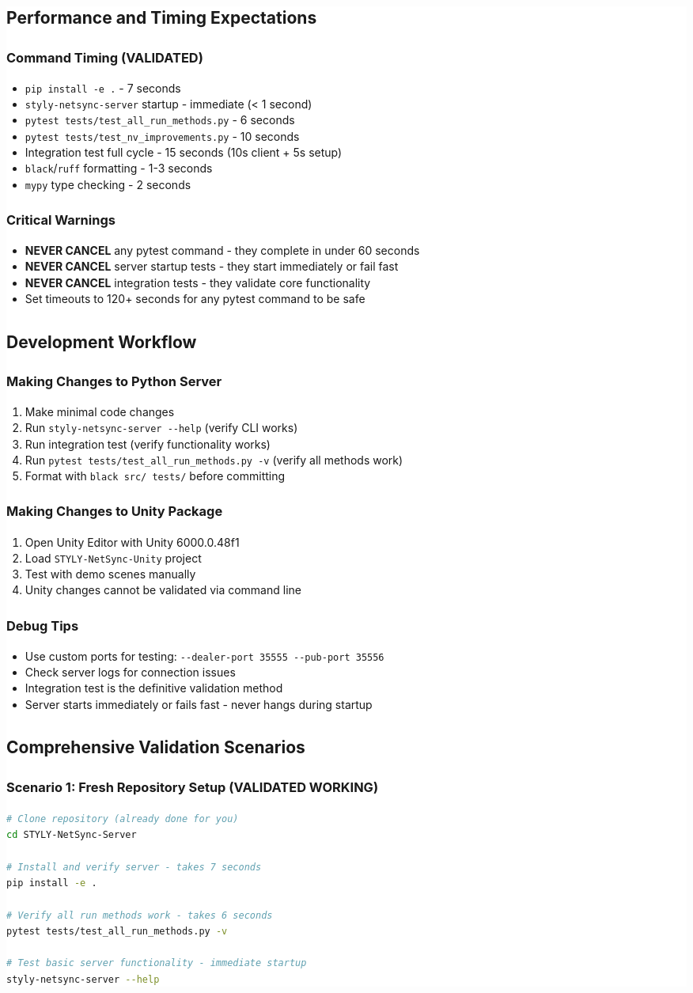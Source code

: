 ## Performance and Timing Expectations

### Command Timing (VALIDATED)
- `pip install -e .` - 7 seconds
- `styly-netsync-server` startup - immediate (< 1 second) 
- `pytest tests/test_all_run_methods.py` - 6 seconds
- `pytest tests/test_nv_improvements.py` - 10 seconds  
- Integration test full cycle - 15 seconds (10s client + 5s setup)
- `black`/`ruff` formatting - 1-3 seconds
- `mypy` type checking - 2 seconds

### Critical Warnings
- **NEVER CANCEL** any pytest command - they complete in under 60 seconds
- **NEVER CANCEL** server startup tests - they start immediately or fail fast
- **NEVER CANCEL** integration tests - they validate core functionality
- Set timeouts to 120+ seconds for any pytest command to be safe

## Development Workflow

### Making Changes to Python Server
1. Make minimal code changes
2. Run `styly-netsync-server --help` (verify CLI works)
3. Run integration test (verify functionality works)
4. Run `pytest tests/test_all_run_methods.py -v` (verify all methods work)
5. Format with `black src/ tests/` before committing

### Making Changes to Unity Package
1. Open Unity Editor with Unity 6000.0.48f1
2. Load `STYLY-NetSync-Unity` project
3. Test with demo scenes manually
4. Unity changes cannot be validated via command line

### Debug Tips
- Use custom ports for testing: `--dealer-port 35555 --pub-port 35556`
- Check server logs for connection issues
- Integration test is the definitive validation method
- Server starts immediately or fails fast - never hangs during startup

## Comprehensive Validation Scenarios

### Scenario 1: Fresh Repository Setup (VALIDATED WORKING)
```bash
# Clone repository (already done for you)
cd STYLY-NetSync-Server

# Install and verify server - takes 7 seconds
pip install -e .

# Verify all run methods work - takes 6 seconds
pytest tests/test_all_run_methods.py -v

# Test basic server functionality - immediate startup
styly-netsync-server --help
```
